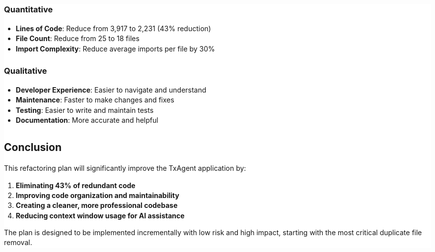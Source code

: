 ### Quantitative
- **Lines of Code**: Reduce from 3,917 to 2,231 (43% reduction)
- **File Count**: Reduce from 25 to 18 files
- **Import Complexity**: Reduce average imports per file by 30%

### Qualitative
- **Developer Experience**: Easier to navigate and understand
- **Maintenance**: Faster to make changes and fixes
- **Testing**: Easier to write and maintain tests
- **Documentation**: More accurate and helpful

## Conclusion

This refactoring plan will significantly improve the TxAgent application by:

1. **Eliminating 43% of redundant code**
2. **Improving code organization and maintainability**
3. **Creating a cleaner, more professional codebase**
4. **Reducing context window usage for AI assistance**

The plan is designed to be implemented incrementally with low risk and high impact, starting with the most critical duplicate file removal.